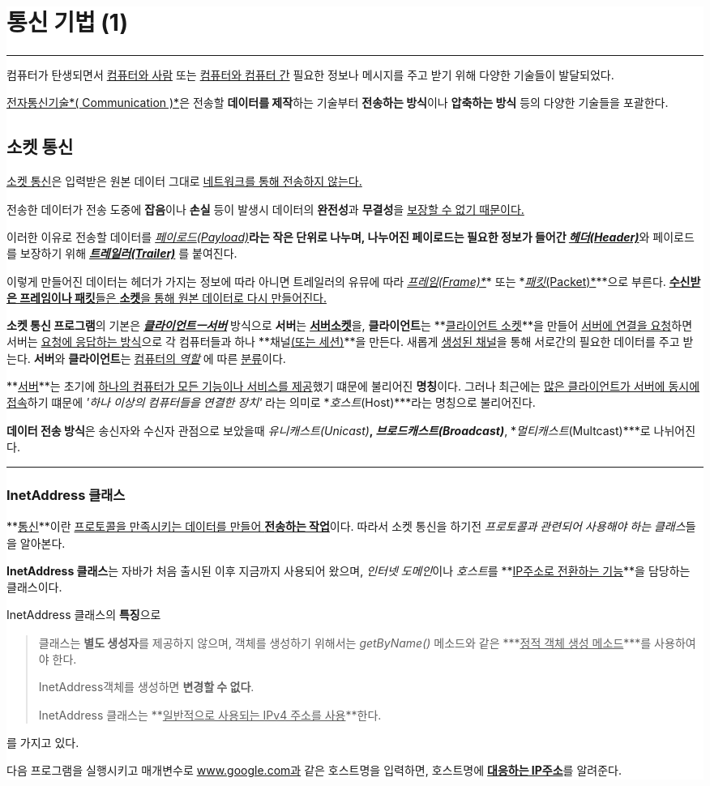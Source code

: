 # 통신 기법 (1)

***

컴퓨터가 탄생되면서 <u>컴퓨터와 사람</u> 또는 <u>컴퓨터와 컴퓨터 간</u> 필요한 정보나 메시지를 주고 받기 위해 다양한 기술들이 발달되었다.

 <u>전자통신기술*( Communication )*</u>은 전송할 **데이터를 제작**하는 기술부터 **전송하는 방식**이나 **압축하는 방식** 등의 다양한 기술들을 포괄한다.



## 소켓 통신   

 <u>소켓 통신</u>은 입력받은 원본 데이터 그대로 <u>네트워크를 통해 전송하지 않는다.</u>  

전송한 데이터가 전송 도중에 **잡음**이나 **손실** 등이 발생시 데이터의 **완전성**과 **무결성**을 <u>보장할 수 없기 때문이다.</u>

이러한 이유로 전송할 데이터를 <u>**페이로드*(Payload)***</u>라는 작은 단위로 나누며, 나누어진 페이로드는 필요한 정보가 들어간 <u>**헤더*(Header)***</u>와 페이로드를 보장하기 위해 ***<u>트레일러(Trailer)</u>*** 를 붙여진다.

이렇게 만들어진 데이터는 헤더가 가지는 정보에 따라 아니면 트레일러의 유뮤에 따라 **<u>프레임*(Frame)*</u>** 또는    **<u>패킷*(Packet)*</u>**으로 부른다. <u>**수신받은 프레임이나 패킷**들은 **소켓**을 통해 원본 데이터로 다시 만들어진다.</u>



**소켓 통신 프로그램**의 기본은 <u>***클라이언트ㅡ서버***</u> 방식으로 **서버**는 <u>**서버소켓**</u>을, **클라이언트**는 **<u>클라이언트 소켓</u>**을 만들어 <u>서버에 연결을 요청</u>하면 서버는 <u>요청에 응답하는 방식</u>으로 각 컴퓨터들과 하나 **채널<u>(또는 세션)</u>**을 만든다. 새롭게 <u>생성된 채널</u>을 통해 서로간의 필요한 데이터를 주고 받는다. **서버**와 **클라이언트**는 <u>컴퓨터의 *역할*</u> 에 따른 <u>분류</u>이다.

**<u>서버</u>**는 초기에 <u>하나의 컴퓨터가 모든 기능이나 서비스를 제공</u>했기 떄문에 불리어진 **명칭**이다. 그러나 최근에는 <u>많은 클라이언트가 서버에 동시에 접속</u>하기 떄문에 *'하나 이상의 컴퓨터들을 연결한 장치'* 라는 의미로 **호스트*(Host)***라는 명칭으로 불리어진다.

**데이터 전송 방식**은 송신자와 수신자 관점으로 보았을때 **유니캐스트*(Unicast)***, **브로드캐스트*(Broadcast)***, **멀티캐스트*(Multcast)***로 나뉘어진다.

<hr><h3>
    InetAddress 클래스
</h3></hr>

 **<u>통신</u>**이란 <u>프로토콜을 만족시키는 데이터를 만들어 **전송하는 작업**</u>이다. 따라서 소켓 통신을 하기전 *프로토콜과 관련되어 사용해야 하는 클래스*들을 알아본다. 

**InetAddress 클래스**는 자바가 처음 출시된 이후 지금까지 사용되어 왔으며, *인터넷 도메인*이나 *호스트*를 **<u>IP주소로 전환하는 기능</u>**을 담당하는 클래스이다. 

InetAddress 클래스의 **특징**으로

> 클래스는 **별도 생성자**를 제공하지 않으며, 객체를 생성하기 위해서는 *getByName()* 메소드와 같은 ***<u>정적 객체 생성 메소드</u>***를 사용하여야 한다.
>
> InetAddress객체를 생성하면 **변경할 수 없다**.
>
> InetAddress 클래스는 **<u>일반적으로 사용되는 IPv4 주소를 사용</u>**한다.

를 가지고 있다.



다음 프로그램을 실행시키고 매개변수로 www.google.com과 같은 호스트명을 입력하면, 호스트명에 <u>**대응하는 IP주소**</u>를 알려준다. 
